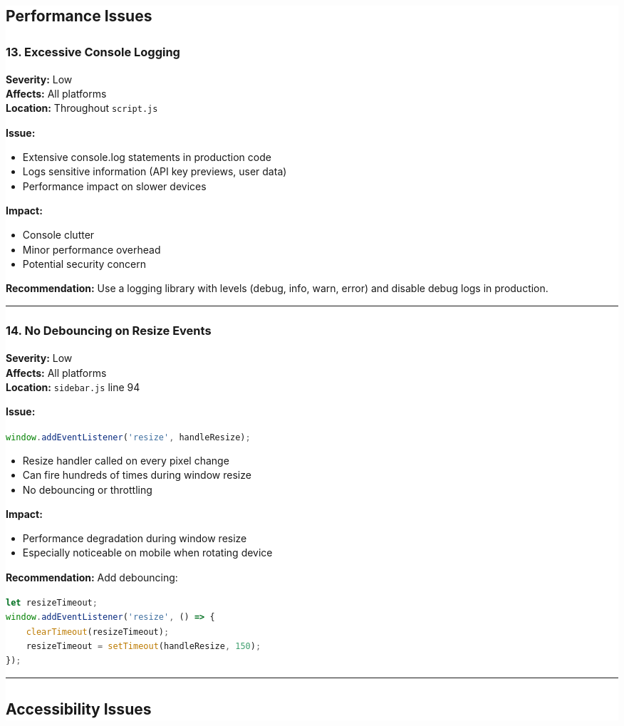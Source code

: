 ## Performance Issues

### 13. **Excessive Console Logging**
**Severity:** Low  
**Affects:** All platforms  
**Location:** Throughout `script.js`

**Issue:**
- Extensive console.log statements in production code
- Logs sensitive information (API key previews, user data)
- Performance impact on slower devices

**Impact:**
- Console clutter
- Minor performance overhead
- Potential security concern

**Recommendation:**
Use a logging library with levels (debug, info, warn, error) and disable debug logs in production.

---

### 14. **No Debouncing on Resize Events**
**Severity:** Low  
**Affects:** All platforms  
**Location:** `sidebar.js` line 94

**Issue:**
```javascript
window.addEventListener('resize', handleResize);
```
- Resize handler called on every pixel change
- Can fire hundreds of times during window resize
- No debouncing or throttling

**Impact:**
- Performance degradation during window resize
- Especially noticeable on mobile when rotating device

**Recommendation:**
Add debouncing:
```javascript
let resizeTimeout;
window.addEventListener('resize', () => {
    clearTimeout(resizeTimeout);
    resizeTimeout = setTimeout(handleResize, 150);
});
```

---

## Accessibility Issues

